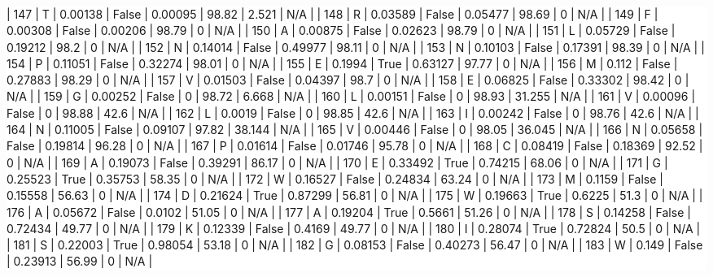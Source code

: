 |   147 | T    |         0.00138 | False     |                          0.00095 |                 98.82 |         2.521 | N/A                       |
|   148 | R    |         0.03589 | False     |                          0.05477 |                 98.69 |         0     | N/A                       |
|   149 | F    |         0.00308 | False     |                          0.00206 |                 98.79 |         0     | N/A                       |
|   150 | A    |         0.00875 | False     |                          0.02623 |                 98.79 |         0     | N/A                       |
|   151 | L    |         0.05729 | False     |                          0.19212 |                 98.2  |         0     | N/A                       |
|   152 | N    |         0.14014 | False     |                          0.49977 |                 98.11 |         0     | N/A                       |
|   153 | N    |         0.10103 | False     |                          0.17391 |                 98.39 |         0     | N/A                       |
|   154 | P    |         0.11051 | False     |                          0.32274 |                 98.01 |         0     | N/A                       |
|   155 | E    |         0.1994  | True      |                          0.63127 |                 97.77 |         0     | N/A                       |
|   156 | M    |         0.112   | False     |                          0.27883 |                 98.29 |         0     | N/A                       |
|   157 | V    |         0.01503 | False     |                          0.04397 |                 98.7  |         0     | N/A                       |
|   158 | E    |         0.06825 | False     |                          0.33302 |                 98.42 |         0     | N/A                       |
|   159 | G    |         0.00252 | False     |                          0       |                 98.72 |         6.668 | N/A                       |
|   160 | L    |         0.00151 | False     |                          0       |                 98.93 |        31.255 | N/A                       |
|   161 | V    |         0.00096 | False     |                          0       |                 98.88 |        42.6   | N/A                       |
|   162 | L    |         0.0019  | False     |                          0       |                 98.85 |        42.6   | N/A                       |
|   163 | I    |         0.00242 | False     |                          0       |                 98.76 |        42.6   | N/A                       |
|   164 | N    |         0.11005 | False     |                          0.09107 |                 97.82 |        38.144 | N/A                       |
|   165 | V    |         0.00446 | False     |                          0       |                 98.05 |        36.045 | N/A                       |
|   166 | N    |         0.05658 | False     |                          0.19814 |                 96.28 |         0     | N/A                       |
|   167 | P    |         0.01614 | False     |                          0.01746 |                 95.78 |         0     | N/A                       |
|   168 | C    |         0.08419 | False     |                          0.18369 |                 92.52 |         0     | N/A                       |
|   169 | A    |         0.19073 | False     |                          0.39291 |                 86.17 |         0     | N/A                       |
|   170 | E    |         0.33492 | True      |                          0.74215 |                 68.06 |         0     | N/A                       |
|   171 | G    |         0.25523 | True      |                          0.35753 |                 58.35 |         0     | N/A                       |
|   172 | W    |         0.16527 | False     |                          0.24834 |                 63.24 |         0     | N/A                       |
|   173 | M    |         0.1159  | False     |                          0.15558 |                 56.63 |         0     | N/A                       |
|   174 | D    |         0.21624 | True      |                          0.87299 |                 56.81 |         0     | N/A                       |
|   175 | W    |         0.19663 | True      |                          0.6225  |                 51.3  |         0     | N/A                       |
|   176 | A    |         0.05672 | False     |                          0.0102  |                 51.05 |         0     | N/A                       |
|   177 | A    |         0.19204 | True      |                          0.5661  |                 51.26 |         0     | N/A                       |
|   178 | S    |         0.14258 | False     |                          0.72434 |                 49.77 |         0     | N/A                       |
|   179 | K    |         0.12339 | False     |                          0.4169  |                 49.77 |         0     | N/A                       |
|   180 | I    |         0.28074 | True      |                          0.72824 |                 50.5  |         0     | N/A                       |
|   181 | S    |         0.22003 | True      |                          0.98054 |                 53.18 |         0     | N/A                       |
|   182 | G    |         0.08153 | False     |                          0.40273 |                 56.47 |         0     | N/A                       |
|   183 | W    |         0.149   | False     |                          0.23913 |                 56.99 |         0     | N/A                       |
